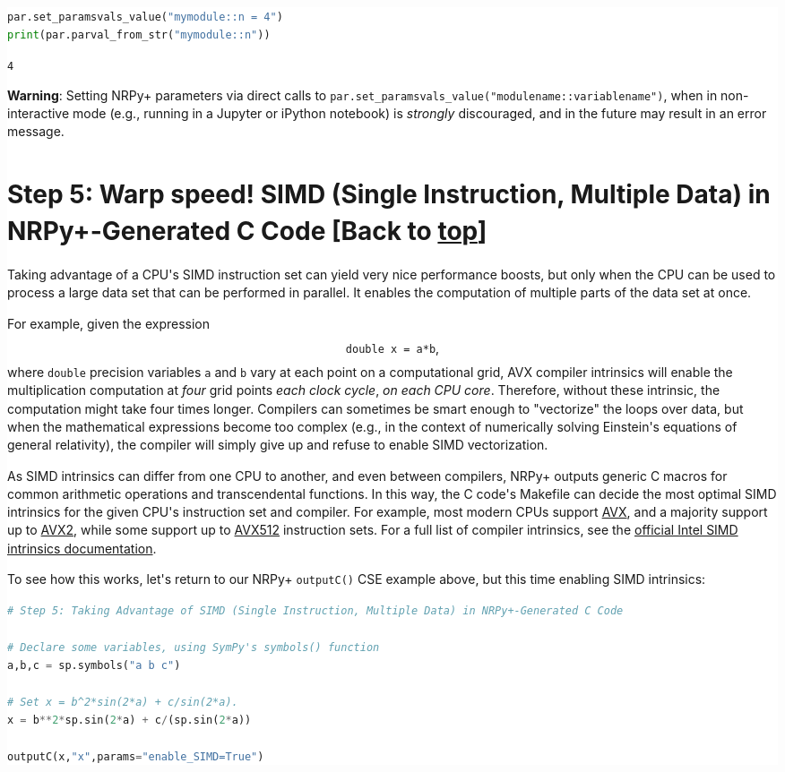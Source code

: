 
```python
par.set_paramsvals_value("mymodule::n = 4")
print(par.parval_from_str("mymodule::n"))
```

    4


**Warning**: Setting NRPy+ parameters via direct calls to `par.set_paramsvals_value("modulename::variablename")`, when in non-interactive mode (e.g., running in a Jupyter or iPython notebook) is *strongly* discouraged, and in the future may result in an error message.

<a id='simd'></a>

# Step 5: Warp speed! SIMD (Single Instruction, Multiple Data) in NRPy+-Generated C Code \[Back to [top](#toc)\]
$$\label{simd}$$

Taking advantage of a CPU's SIMD instruction set can yield very nice performance boosts, but only when the CPU can be used to process a large data set that can be performed in parallel. It enables the computation of multiple parts of the data set at once. 

For example, given the expression 
$$\texttt{double x = a*b},$$ 
where $\texttt{double}$ precision variables $\texttt{a}$ and $\texttt{b}$ vary at each point on a computational grid, AVX compiler intrinsics will enable the multiplication computation at *four* grid points *each clock cycle*, *on each CPU core*. Therefore, without these intrinsic, the computation might take four times longer. Compilers can sometimes be smart enough to "vectorize" the loops over data, but when the mathematical expressions become too complex (e.g., in the context of numerically solving Einstein's equations of general relativity), the compiler will simply give up and refuse to enable SIMD vectorization.

As SIMD intrinsics can differ from one CPU to another, and even between compilers, NRPy+ outputs generic C macros for common arithmetic operations and transcendental functions. In this way, the C code's Makefile can decide the most optimal SIMD intrinsics for the given CPU's instruction set and compiler. For example, most modern CPUs support [AVX](https://en.wikipedia.org/wiki/Advanced_Vector_Extensions), and a majority support up to [AVX2](https://en.wikipedia.org/wiki/Advanced_Vector_Extensions#Advanced_Vector_Extensions_2), while some support up to [AVX512](https://en.wikipedia.org/wiki/AVX-512) instruction sets. For a full list of compiler intrinsics, see the [official Intel SIMD intrinsics documentation](https://software.intel.com/sites/landingpage/IntrinsicsGuide/).

To see how this works, let's return to our NRPy+ `outputC()` CSE example above, but this time enabling SIMD intrinsics:


```python
# Step 5: Taking Advantage of SIMD (Single Instruction, Multiple Data) in NRPy+-Generated C Code

# Declare some variables, using SymPy's symbols() function
a,b,c = sp.symbols("a b c")

# Set x = b^2*sin(2*a) + c/sin(2*a).
x = b**2*sp.sin(2*a) + c/(sp.sin(2*a))

outputC(x,"x",params="enable_SIMD=True")
```
